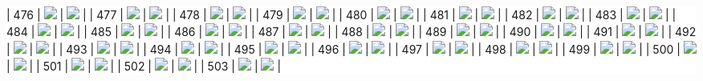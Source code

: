 | 476 | ![]({{site.baseurl}}/images/monet-supplemental/train/real_A/00486.jpg) | ![]({{site.baseurl}}/images/monet-supplemental/train/fake_B/00486.jpg) | 
| 477 | ![]({{site.baseurl}}/images/monet-supplemental/train/real_A/00813.jpg) | ![]({{site.baseurl}}/images/monet-supplemental/train/fake_B/00813.jpg) | 
| 478 | ![]({{site.baseurl}}/images/monet-supplemental/train/real_A/00092.jpg) | ![]({{site.baseurl}}/images/monet-supplemental/train/fake_B/00092.jpg) | 
| 479 | ![]({{site.baseurl}}/images/monet-supplemental/train/real_A/00251.jpg) | ![]({{site.baseurl}}/images/monet-supplemental/train/fake_B/00251.jpg) | 
| 480 | ![]({{site.baseurl}}/images/monet-supplemental/train/real_A/00758.jpg) | ![]({{site.baseurl}}/images/monet-supplemental/train/fake_B/00758.jpg) | 
| 481 | ![]({{site.baseurl}}/images/monet-supplemental/train/real_A/00179.jpg) | ![]({{site.baseurl}}/images/monet-supplemental/train/fake_B/00179.jpg) | 
| 482 | ![]({{site.baseurl}}/images/monet-supplemental/train/real_A/00167.jpg) | ![]({{site.baseurl}}/images/monet-supplemental/train/fake_B/00167.jpg) | 
| 483 | ![]({{site.baseurl}}/images/monet-supplemental/train/real_A/00981.jpg) | ![]({{site.baseurl}}/images/monet-supplemental/train/fake_B/00981.jpg) | 
| 484 | ![]({{site.baseurl}}/images/monet-supplemental/train/real_A/00852.jpg) | ![]({{site.baseurl}}/images/monet-supplemental/train/fake_B/00852.jpg) | 
| 485 | ![]({{site.baseurl}}/images/monet-supplemental/train/real_A/00822.jpg) | ![]({{site.baseurl}}/images/monet-supplemental/train/fake_B/00822.jpg) | 
| 486 | ![]({{site.baseurl}}/images/monet-supplemental/train/real_A/00449.jpg) | ![]({{site.baseurl}}/images/monet-supplemental/train/fake_B/00449.jpg) | 
| 487 | ![]({{site.baseurl}}/images/monet-supplemental/train/real_A/00826.jpg) | ![]({{site.baseurl}}/images/monet-supplemental/train/fake_B/00826.jpg) | 
| 488 | ![]({{site.baseurl}}/images/monet-supplemental/train/real_A/00442.jpg) | ![]({{site.baseurl}}/images/monet-supplemental/train/fake_B/00442.jpg) | 
| 489 | ![]({{site.baseurl}}/images/monet-supplemental/train/real_A/00058.jpg) | ![]({{site.baseurl}}/images/monet-supplemental/train/fake_B/00058.jpg) | 
| 490 | ![]({{site.baseurl}}/images/monet-supplemental/train/real_A/00292.jpg) | ![]({{site.baseurl}}/images/monet-supplemental/train/fake_B/00292.jpg) | 
| 491 | ![]({{site.baseurl}}/images/monet-supplemental/train/real_A/00303.jpg) | ![]({{site.baseurl}}/images/monet-supplemental/train/fake_B/00303.jpg) | 
| 492 | ![]({{site.baseurl}}/images/monet-supplemental/train/real_A/00877.jpg) | ![]({{site.baseurl}}/images/monet-supplemental/train/fake_B/00877.jpg) | 
| 493 | ![]({{site.baseurl}}/images/monet-supplemental/train/real_A/00161.jpg) | ![]({{site.baseurl}}/images/monet-supplemental/train/fake_B/00161.jpg) | 
| 494 | ![]({{site.baseurl}}/images/monet-supplemental/train/real_A/00626.jpg) | ![]({{site.baseurl}}/images/monet-supplemental/train/fake_B/00626.jpg) | 
| 495 | ![]({{site.baseurl}}/images/monet-supplemental/train/real_A/00642.jpg) | ![]({{site.baseurl}}/images/monet-supplemental/train/fake_B/00642.jpg) | 
| 496 | ![]({{site.baseurl}}/images/monet-supplemental/train/real_A/00807.jpg) | ![]({{site.baseurl}}/images/monet-supplemental/train/fake_B/00807.jpg) | 
| 497 | ![]({{site.baseurl}}/images/monet-supplemental/train/real_A/00746.jpg) | ![]({{site.baseurl}}/images/monet-supplemental/train/fake_B/00746.jpg) | 
| 498 | ![]({{site.baseurl}}/images/monet-supplemental/train/real_A/00209.jpg) | ![]({{site.baseurl}}/images/monet-supplemental/train/fake_B/00209.jpg) | 
| 499 | ![]({{site.baseurl}}/images/monet-supplemental/train/real_A/00383.jpg) | ![]({{site.baseurl}}/images/monet-supplemental/train/fake_B/00383.jpg) | 
| 500 | ![]({{site.baseurl}}/images/monet-supplemental/train/real_A/00438.jpg) | ![]({{site.baseurl}}/images/monet-supplemental/train/fake_B/00438.jpg) | 
| 501 | ![]({{site.baseurl}}/images/monet-supplemental/train/real_A/00485.jpg) | ![]({{site.baseurl}}/images/monet-supplemental/train/fake_B/00485.jpg) | 
| 502 | ![]({{site.baseurl}}/images/monet-supplemental/train/real_A/00944.jpg) | ![]({{site.baseurl}}/images/monet-supplemental/train/fake_B/00944.jpg) | 
| 503 | ![]({{site.baseurl}}/images/monet-supplemental/train/real_A/00244.jpg) | ![]({{site.baseurl}}/images/monet-supplemental/train/fake_B/00244.jpg) | 

